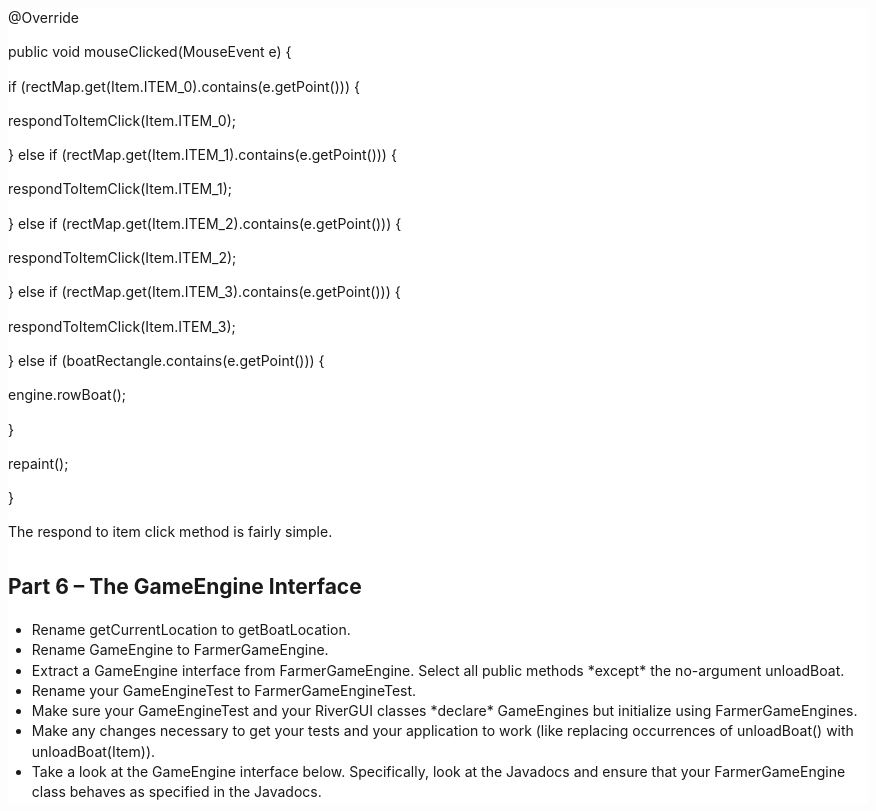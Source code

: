 <p style="font-weight: 400;">@Override

public void mouseClicked(MouseEvent e) {

if (rectMap.get(Item.ITEM_0).contains(e.getPoint())) {

respondToItemClick(Item.ITEM_0);

} else if (rectMap.get(Item.ITEM_1).contains(e.getPoint())) {

respondToItemClick(Item.ITEM_1);

} else if (rectMap.get(Item.ITEM_2).contains(e.getPoint())) {

respondToItemClick(Item.ITEM_2);

} else if (rectMap.get(Item.ITEM_3).contains(e.getPoint())) {

respondToItemClick(Item.ITEM_3);

} else if (boatRectangle.contains(e.getPoint())) {

engine.rowBoat();

}

repaint();

}

<p style="font-weight: 400;">The respond to item click method is fairly simple.

<h2><strong>Part 6 – The GameEngine Interface</strong></h2>
<ul>
<li style="font-weight: 400;">Rename getCurrentLocation to getBoatLocation.</li>
<li style="font-weight: 400;">Rename GameEngine to FarmerGameEngine.</li>
<li style="font-weight: 400;">Extract a GameEngine interface from FarmerGameEngine. Select all public methods *except* the no-argument unloadBoat.</li>
<li style="font-weight: 400;">Rename your GameEngineTest to FarmerGameEngineTest.</li>
<li style="font-weight: 400;">Make sure your GameEngineTest and your RiverGUI classes *declare* GameEngines but initialize using FarmerGameEngines.</li>
<li style="font-weight: 400;">Make any changes necessary to get your tests and your application to work (like replacing occurrences of unloadBoat() with unloadBoat(Item)).</li>
<li style="font-weight: 400;">Take a look at the GameEngine interface below. Specifically, look at the Javadocs and ensure that your FarmerGameEngine class behaves as specified in the Javadocs.</li>
</ul>